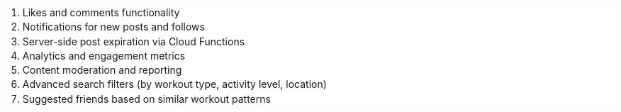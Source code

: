 1. Likes and comments functionality
2. Notifications for new posts and follows
3. Server-side post expiration via Cloud Functions
4. Analytics and engagement metrics
5. Content moderation and reporting
6. Advanced search filters (by workout type, activity level, location)
7. Suggested friends based on similar workout patterns
